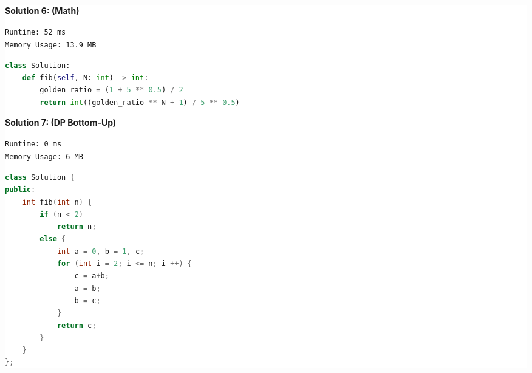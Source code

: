 **Solution 6: (Math)**
```
Runtime: 52 ms
Memory Usage: 13.9 MB
```
```python
class Solution:
    def fib(self, N: int) -> int:
        golden_ratio = (1 + 5 ** 0.5) / 2
        return int((golden_ratio ** N + 1) / 5 ** 0.5)
```

**Solution 7: (DP Bottom-Up)**
```
Runtime: 0 ms
Memory Usage: 6 MB
```
```c++
class Solution {
public:
    int fib(int n) {
        if (n < 2)
            return n;
        else {
            int a = 0, b = 1, c;
            for (int i = 2; i <= n; i ++) {
                c = a+b;
                a = b;
                b = c;
            }
            return c;
        }
    }
};
```
